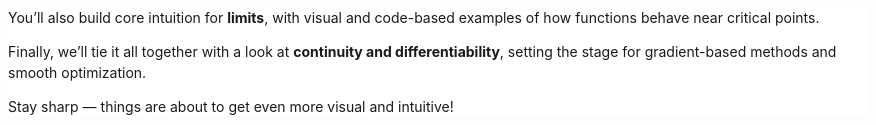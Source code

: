 You’ll also build core intuition for **limits**, with visual and code-based examples of how functions behave near critical points.

Finally, we’ll tie it all together with a look at **continuity and differentiability**, setting the stage for gradient-based methods and smooth optimization.

Stay sharp — things are about to get even more visual and intuitive!
